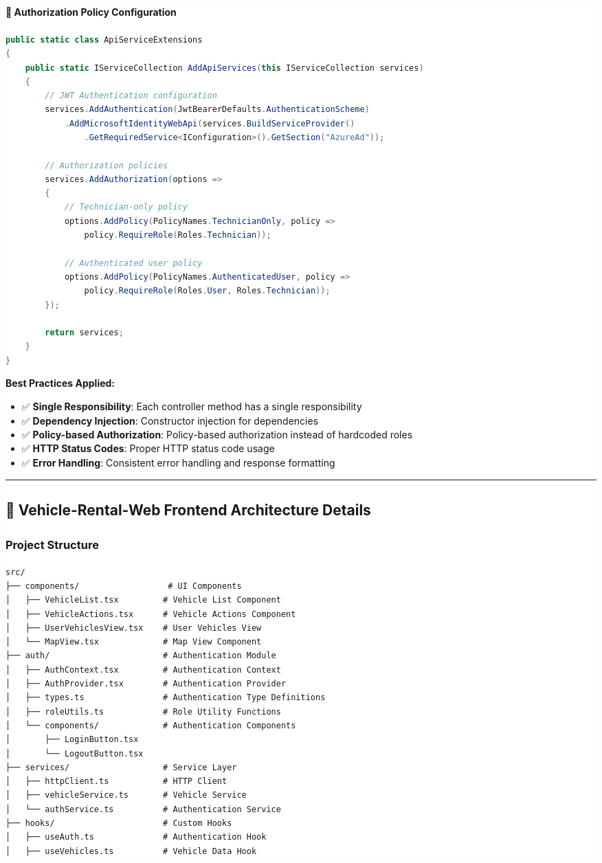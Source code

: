 #### 🎯 Authorization Policy Configuration

```csharp
public static class ApiServiceExtensions
{
    public static IServiceCollection AddApiServices(this IServiceCollection services)
    {
        // JWT Authentication configuration
        services.AddAuthentication(JwtBearerDefaults.AuthenticationScheme)
            .AddMicrosoftIdentityWebApi(services.BuildServiceProvider()
                .GetRequiredService<IConfiguration>().GetSection("AzureAd"));

        // Authorization policies
        services.AddAuthorization(options =>
        {
            // Technician-only policy
            options.AddPolicy(PolicyNames.TechnicianOnly, policy =>
                policy.RequireRole(Roles.Technician));

            // Authenticated user policy
            options.AddPolicy(PolicyNames.AuthenticatedUser, policy =>
                policy.RequireRole(Roles.User, Roles.Technician));
        });

        return services;
    }
}
```

**Best Practices Applied:**
- ✅ **Single Responsibility**: Each controller method has a single responsibility
- ✅ **Dependency Injection**: Constructor injection for dependencies
- ✅ **Policy-based Authorization**: Policy-based authorization instead of hardcoded roles
- ✅ **HTTP Status Codes**: Proper HTTP status code usage
- ✅ **Error Handling**: Consistent error handling and response formatting

---

## 🎨 Vehicle-Rental-Web Frontend Architecture Details

### Project Structure

```
src/
├── components/                  # UI Components
│   ├── VehicleList.tsx         # Vehicle List Component
│   ├── VehicleActions.tsx      # Vehicle Actions Component
│   ├── UserVehiclesView.tsx    # User Vehicles View
│   └── MapView.tsx             # Map View Component
├── auth/                       # Authentication Module
│   ├── AuthContext.tsx         # Authentication Context
│   ├── AuthProvider.tsx        # Authentication Provider
│   ├── types.ts                # Authentication Type Definitions
│   ├── roleUtils.ts            # Role Utility Functions
│   └── components/             # Authentication Components
│       ├── LoginButton.tsx
│       └── LogoutButton.tsx
├── services/                   # Service Layer
│   ├── httpClient.ts           # HTTP Client
│   ├── vehicleService.ts       # Vehicle Service
│   └── authService.ts          # Authentication Service
├── hooks/                      # Custom Hooks
│   ├── useAuth.ts              # Authentication Hook
│   ├── useVehicles.ts          # Vehicle Data Hook
```